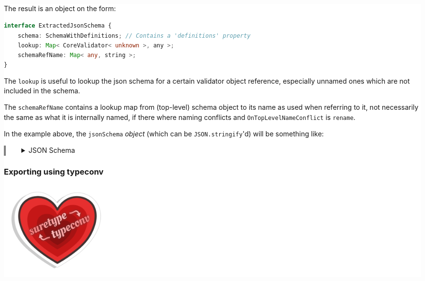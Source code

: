 The result is an object on the form:

```ts
interface ExtractedJsonSchema {
    schema: SchemaWithDefinitions; // Contains a 'definitions' property
    lookup: Map< CoreValidator< unknown >, any >;
    schemaRefName: Map< any, string >;
}
```

The `lookup` is useful to lookup the json schema for a certain validator object reference, especially unnamed ones which are not included in the schema.

The `schemaRefName` contains a lookup map from (top-level) schema object to its name as used when referring to it, not necessarily the same as what it is internally named, if there where naming conflicts and `OnTopLevelNameConflict` is `rename`.

In the example above, the `jsonSchema` *object* (which can be `JSON.stringify`'d) will be something like:

<details style="padding-left: 32px;border-left: 4px solid gray;"><summary>JSON Schema</summary></details>


### Exporting using typeconv

<img src="https://raw.githubusercontent.com/grantila/suretype/master/.github/images/suretype-typeconv.svg" width="25%" />
